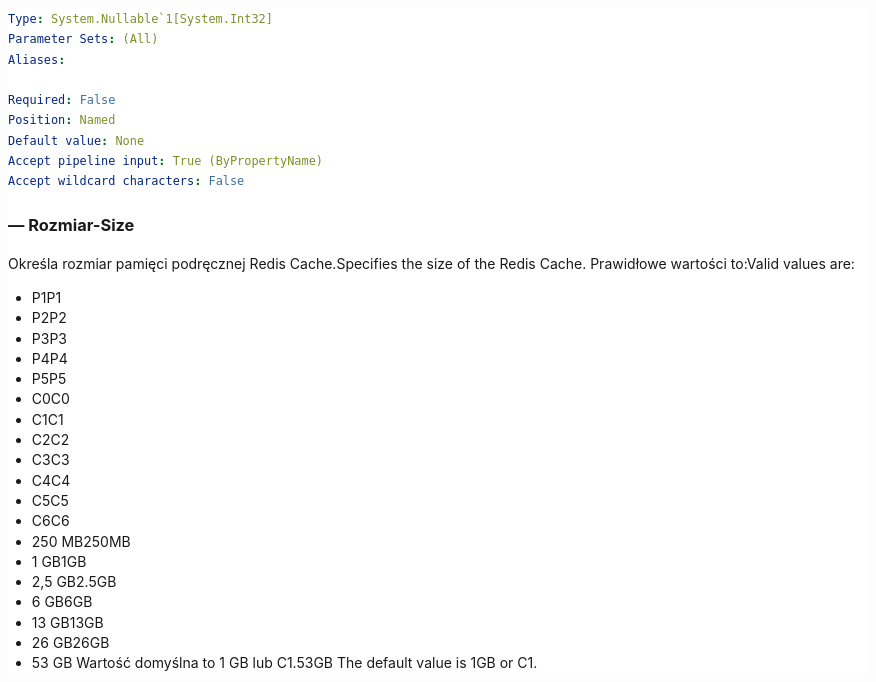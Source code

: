```yaml
Type: System.Nullable`1[System.Int32]
Parameter Sets: (All)
Aliases:

Required: False
Position: Named
Default value: None
Accept pipeline input: True (ByPropertyName)
Accept wildcard characters: False
```

### <span data-ttu-id="a8a0a-196">— Rozmiar</span><span class="sxs-lookup"><span data-stu-id="a8a0a-196">-Size</span></span>
<span data-ttu-id="a8a0a-197">Określa rozmiar pamięci podręcznej Redis Cache.</span><span class="sxs-lookup"><span data-stu-id="a8a0a-197">Specifies the size of the Redis Cache.</span></span>
<span data-ttu-id="a8a0a-198">Prawidłowe wartości to:</span><span class="sxs-lookup"><span data-stu-id="a8a0a-198">Valid values are:</span></span> 
- <span data-ttu-id="a8a0a-199">P1</span><span class="sxs-lookup"><span data-stu-id="a8a0a-199">P1</span></span>
- <span data-ttu-id="a8a0a-200">P2</span><span class="sxs-lookup"><span data-stu-id="a8a0a-200">P2</span></span>
- <span data-ttu-id="a8a0a-201">P3</span><span class="sxs-lookup"><span data-stu-id="a8a0a-201">P3</span></span>
- <span data-ttu-id="a8a0a-202">P4</span><span class="sxs-lookup"><span data-stu-id="a8a0a-202">P4</span></span>
- <span data-ttu-id="a8a0a-203">P5</span><span class="sxs-lookup"><span data-stu-id="a8a0a-203">P5</span></span>
- <span data-ttu-id="a8a0a-204">C0</span><span class="sxs-lookup"><span data-stu-id="a8a0a-204">C0</span></span>
- <span data-ttu-id="a8a0a-205">C1</span><span class="sxs-lookup"><span data-stu-id="a8a0a-205">C1</span></span>
- <span data-ttu-id="a8a0a-206">C2</span><span class="sxs-lookup"><span data-stu-id="a8a0a-206">C2</span></span>
- <span data-ttu-id="a8a0a-207">C3</span><span class="sxs-lookup"><span data-stu-id="a8a0a-207">C3</span></span>
- <span data-ttu-id="a8a0a-208">C4</span><span class="sxs-lookup"><span data-stu-id="a8a0a-208">C4</span></span>
- <span data-ttu-id="a8a0a-209">C5</span><span class="sxs-lookup"><span data-stu-id="a8a0a-209">C5</span></span>
- <span data-ttu-id="a8a0a-210">C6</span><span class="sxs-lookup"><span data-stu-id="a8a0a-210">C6</span></span>
- <span data-ttu-id="a8a0a-211">250 MB</span><span class="sxs-lookup"><span data-stu-id="a8a0a-211">250MB</span></span>
- <span data-ttu-id="a8a0a-212">1 GB</span><span class="sxs-lookup"><span data-stu-id="a8a0a-212">1GB</span></span>
- <span data-ttu-id="a8a0a-213">2,5 GB</span><span class="sxs-lookup"><span data-stu-id="a8a0a-213">2.5GB</span></span>
- <span data-ttu-id="a8a0a-214">6 GB</span><span class="sxs-lookup"><span data-stu-id="a8a0a-214">6GB</span></span>
- <span data-ttu-id="a8a0a-215">13 GB</span><span class="sxs-lookup"><span data-stu-id="a8a0a-215">13GB</span></span>
- <span data-ttu-id="a8a0a-216">26 GB</span><span class="sxs-lookup"><span data-stu-id="a8a0a-216">26GB</span></span>
- <span data-ttu-id="a8a0a-217">53 GB Wartość domyślna to 1 GB lub C1.</span><span class="sxs-lookup"><span data-stu-id="a8a0a-217">53GB The default value is 1GB or C1.</span></span>
